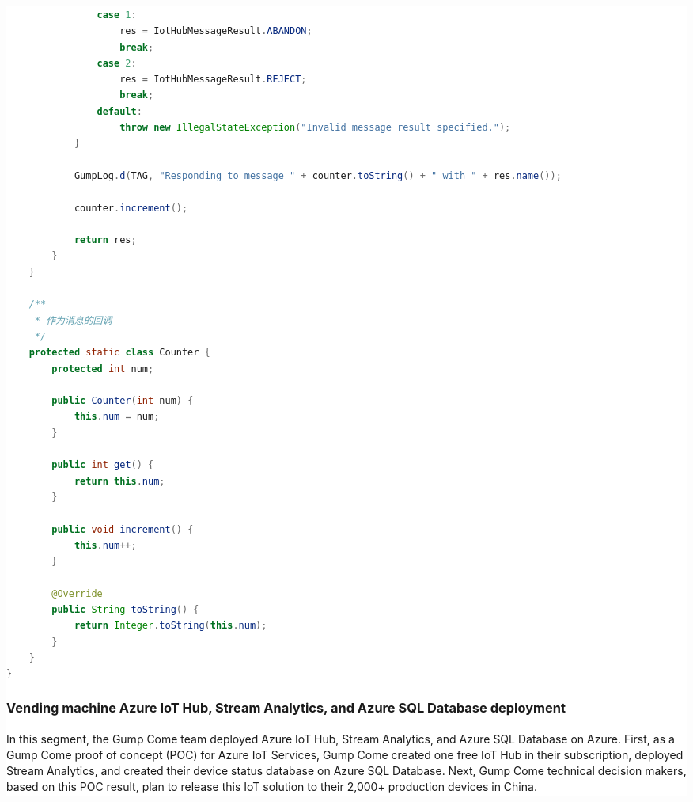```java
                case 1:
                    res = IotHubMessageResult.ABANDON;
                    break;
                case 2:
                    res = IotHubMessageResult.REJECT;
                    break;
                default:
                    throw new IllegalStateException("Invalid message result specified.");
            }

            GumpLog.d(TAG, "Responding to message " + counter.toString() + " with " + res.name());

            counter.increment();

            return res;
        }
    }

    /**
     * 作为消息的回调
     */
    protected static class Counter {
        protected int num;

        public Counter(int num) {
            this.num = num;
        }

        public int get() {
            return this.num;
        }

        public void increment() {
            this.num++;
        }

        @Override
        public String toString() {
            return Integer.toString(this.num);
        }
    }
}
```

### Vending machine Azure IoT Hub, Stream Analytics, and Azure SQL Database deployment

In this segment, the Gump Come team deployed Azure IoT Hub, Stream Analytics, and Azure SQL Database on Azure. First, as a Gump Come proof of concept (POC) for Azure IoT Services, Gump Come created one free IoT Hub in their subscription, deployed Stream Analytics, and created their device status database on Azure SQL Database. Next, Gump Come technical decision makers, based on this POC result, plan to release this IoT solution to their 2,000+ production devices in China.
